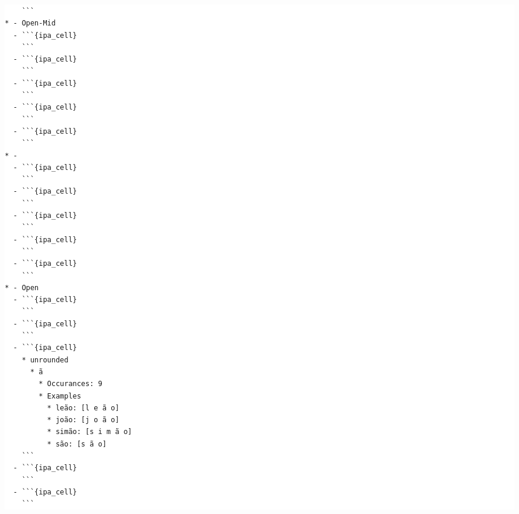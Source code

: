 ``````{list-table}
    ```
* - Open-Mid
  - ```{ipa_cell}
    ```
  - ```{ipa_cell}
    ```
  - ```{ipa_cell}
    ```
  - ```{ipa_cell}
    ```
  - ```{ipa_cell}
    ```
* -
  - ```{ipa_cell}
    ```
  - ```{ipa_cell}
    ```
  - ```{ipa_cell}
    ```
  - ```{ipa_cell}
    ```
  - ```{ipa_cell}
    ```
* - Open
  - ```{ipa_cell}
    ```
  - ```{ipa_cell}
    ```
  - ```{ipa_cell}
    * unrounded
      * ã
        * Occurances: 9
        * Examples
          * leão: [l e ã o]
          * joão: [j o ã o]
          * simão: [s i m ã o]
          * são: [s ã o]
    ```
  - ```{ipa_cell}
    ```
  - ```{ipa_cell}
    ```
``````

